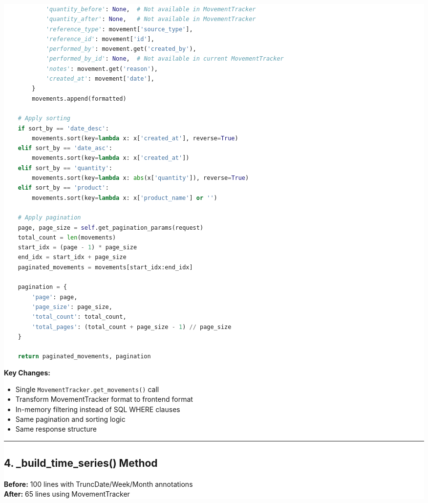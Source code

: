 ```python
            'quantity_before': None,  # Not available in MovementTracker
            'quantity_after': None,   # Not available in MovementTracker
            'reference_type': movement['source_type'],
            'reference_id': movement['id'],
            'performed_by': movement.get('created_by'),
            'performed_by_id': None,  # Not available in current MovementTracker
            'notes': movement.get('reason'),
            'created_at': movement['date'],
        }
        movements.append(formatted)
    
    # Apply sorting
    if sort_by == 'date_desc':
        movements.sort(key=lambda x: x['created_at'], reverse=True)
    elif sort_by == 'date_asc':
        movements.sort(key=lambda x: x['created_at'])
    elif sort_by == 'quantity':
        movements.sort(key=lambda x: abs(x['quantity']), reverse=True)
    elif sort_by == 'product':
        movements.sort(key=lambda x: x['product_name'] or '')
    
    # Apply pagination
    page, page_size = self.get_pagination_params(request)
    total_count = len(movements)
    start_idx = (page - 1) * page_size
    end_idx = start_idx + page_size
    paginated_movements = movements[start_idx:end_idx]
    
    pagination = {
        'page': page,
        'page_size': page_size,
        'total_count': total_count,
        'total_pages': (total_count + page_size - 1) // page_size
    }
    
    return paginated_movements, pagination
```

**Key Changes:**
- Single `MovementTracker.get_movements()` call
- Transform MovementTracker format to frontend format
- In-memory filtering instead of SQL WHERE clauses
- Same pagination and sorting logic
- Same response structure

---

## 4. _build_time_series() Method

**Before:** 100 lines with TruncDate/Week/Month annotations  
**After:** 65 lines using MovementTracker
